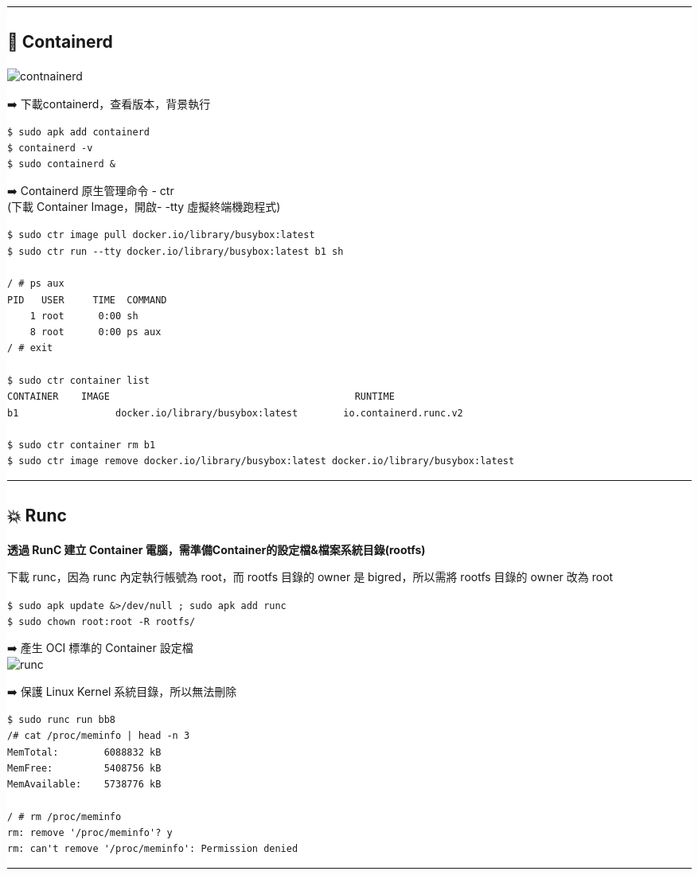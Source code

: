 
---

## :bookmark: Containerd  

![contnainerd](https://i.imgur.com/EAvNbGI.png)  

:arrow_right: 下載containerd，查看版本，背景執行
```
$ sudo apk add containerd
$ containerd -v
$ sudo containerd &
```

:arrow_right: Containerd 原生管理命令 - ctr  
(下載 Container Image，開啟- -tty 虛擬終端機跑程式)
```
$ sudo ctr image pull docker.io/library/busybox:latest
$ sudo ctr run --tty docker.io/library/busybox:latest b1 sh

/ # ps aux
PID   USER     TIME  COMMAND
    1 root      0:00 sh
    8 root      0:00 ps aux
/ # exit

$ sudo ctr container list
CONTAINER    IMAGE                                           RUNTIME                  
b1                 docker.io/library/busybox:latest        io.containerd.runc.v2 

$ sudo ctr container rm b1
$ sudo ctr image remove docker.io/library/busybox:latest docker.io/library/busybox:latest
```

---

## :boom: Runc  
**透過 RunC 建立 Container 電腦，需準備Container的設定檔&檔案系統目錄(rootfs)**

下載 runc，因為 runc 內定執行帳號為 root，而 rootfs 目錄的 owner 是 bigred，所以需將 rootfs 目錄的 owner 改為 root  
```
$ sudo apk update &>/dev/null ; sudo apk add runc 
$ sudo chown root:root -R rootfs/
```
:arrow_right: 產生 OCI 標準的 Container 設定檔  
![runc](https://i.imgur.com/DeNfvN3.png)  

:arrow_right: 保護 Linux Kernel 系統目錄，所以無法刪除  
```
$ sudo runc run bb8
/# cat /proc/meminfo | head -n 3
MemTotal:        6088832 kB
MemFree:         5408756 kB
MemAvailable:    5738776 kB

/ # rm /proc/meminfo
rm: remove '/proc/meminfo'? y
rm: can't remove '/proc/meminfo': Permission denied
```

---